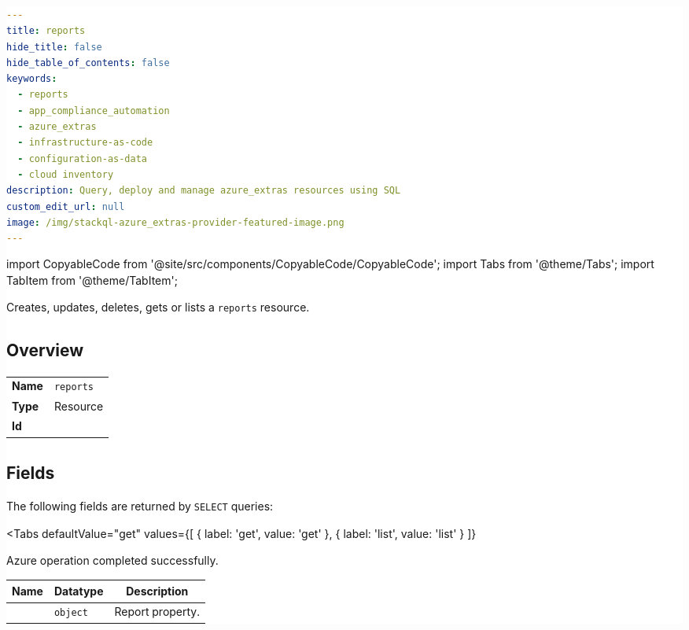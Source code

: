 ```yaml
--- 
title: reports
hide_title: false
hide_table_of_contents: false
keywords:
  - reports
  - app_compliance_automation
  - azure_extras
  - infrastructure-as-code
  - configuration-as-data
  - cloud inventory
description: Query, deploy and manage azure_extras resources using SQL
custom_edit_url: null
image: /img/stackql-azure_extras-provider-featured-image.png
---
```


import CopyableCode from '@site/src/components/CopyableCode/CopyableCode';
import Tabs from '@theme/Tabs';
import TabItem from '@theme/TabItem';

Creates, updates, deletes, gets or lists a <code>reports</code> resource.

## Overview
<table><tbody>
<tr><td><b>Name</b></td><td><code>reports</code></td></tr>
<tr><td><b>Type</b></td><td>Resource</td></tr>
<tr><td><b>Id</b></td><td><CopyableCode code="azure_extras.app_compliance_automation.reports" /></td></tr>
</tbody></table>

## Fields

The following fields are returned by `SELECT` queries:

<Tabs
    defaultValue="get"
    values={[
        { label: 'get', value: 'get' },
        { label: 'list', value: 'list' }
    ]}
>
<TabItem value="get">

Azure operation completed successfully.

<table>
<thead>
    <tr>
    <th>Name</th>
    <th>Datatype</th>
    <th>Description</th>
    </tr>
</thead>
<tbody>
<tr>
    <td><CopyableCode code="properties" /></td>
    <td><code>object</code></td>
    <td>Report property.</td>
</tr>
</tbody>
</table>
</TabItem>
<TabItem value="list">